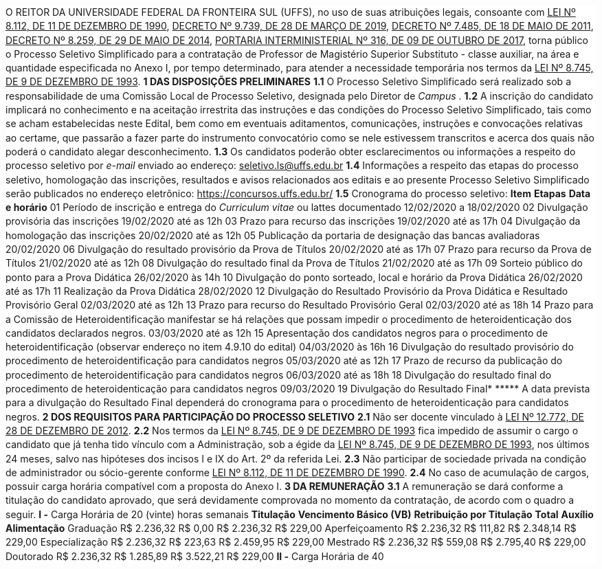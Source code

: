  O REITOR DA UNIVERSIDADE FEDERAL DA FRONTEIRA SUL (UFFS), no uso de suas atribuições legais, consoante com [LEI Nº 8.112, DE 11 DE DEZEMBRO DE 1990](http://www.planalto.gov.br/ccivil_03/leis/l8112cons.htm), [DECRETO Nº 9.739, DE 28 DE MARÇO DE 2019](http://www.planalto.gov.br/CCIVIL_03/_Ato2019-2022/2019/Decreto/D9739.htm), [DECRETO Nº 7.485, DE 18 DE MAIO DE 2011](http://www.planalto.gov.br/ccivil_03/_Ato2011-2014/2011/Decreto/D7485.htm), [DECRETO Nº 8.259, DE 29 DE MAIO DE 2014](http://www.planalto.gov.br/ccivil_03/_Ato2011-2014/2014/Decreto/D8259.htm), [PORTARIA INTERMINISTERIAL Nº 316, DE 09 DE OUTUBRO DE 2017](http://www.in.gov.br/materia/-/asset_publisher/Kujrw0TZC2Mb/content/id/19362845/do1-2017-10-19-portaria-interministerial-n-316-de-09-de-outubro-de-2017-19362746), torna público o Processo Seletivo Simplificado para a contratação de Professor de Magistério Superior Substituto - classe auxiliar, na área e quantidade especificada no Anexo I, por tempo determinado, para atender a necessidade temporária nos termos da [LEI Nº 8.745, DE 9 DE DEZEMBRO DE 1993](http://www.planalto.gov.br/ccivil_03/LEIS/L8745cons.htm).  **1 DAS DISPOSIÇÕES PRELIMINARES** **1.1**  O Processo Seletivo Simplificado será realizado sob a responsabilidade de uma Comissão Local de Processo Seletivo, designada pelo Diretor de *Campus* . **1.2**  A inscrição do candidato implicará no conhecimento e na aceitação irrestrita das instruções e das condições do Processo Seletivo Simplificado, tais como se acham estabelecidas neste Edital, bem como em eventuais aditamentos, comunicações, instruções e convocações relativas ao certame, que passarão a fazer parte do instrumento convocatório como se nele estivessem transcritos e acerca dos quais não poderá o candidato alegar desconhecimento. **1.3**  Os candidatos poderão obter esclarecimentos ou informações a respeito do processo seletivo por *e-mail*  enviado ao endereço: seletivo.ls@uffs.edu.br **1.4**  Informações a respeito das etapas do processo seletivo, homologação das inscrições, resultados e avisos relacionados aos editais e ao presente Processo Seletivo Simplificado serão publicados no endereço eletrônico: https://concursos.uffs.edu.br/ **1.5**  Cronograma do processo seletivo:     **Item**   **Etapas**   **Data e horário**     01   Período de inscrição e entrega do *Curriculum vitae*  ou lattes documentado   12/02/2020 a 18/02/2020     02   Divulgação provisória das inscrições   19/02/2020 até as 12h     03   Prazo para recurso das inscrições   19/02/2020 até as 17h     04   Divulgação da homologação das inscrições   20/02/2020 até as 12h     05   Publicação da portaria de designação das bancas avaliadoras   20/02/2020     06   Divulgação do resultado provisório da Prova de Títulos   20/02/2020 até as 17h     07   Prazo para recurso da Prova de Títulos   21/02/2020 até as 12h     08   Divulgação do resultado final da Prova de Títulos   21/02/2020 até as 17h     09   Sorteio público do ponto para a Prova Didática   26/02/2020 às 14h     10   Divulgação do ponto sorteado, local e horário da Prova Didática   26/02/2020 até as 17h     11   Realização da Prova Didática   28/02/2020     12   Divulgação do Resultado Provisório da Prova Didática e Resultado Provisório Geral   02/03/2020 até as 12h     13   Prazo para recurso do Resultado Provisório Geral   02/03/2020 até as 18h     14   Prazo para a Comissão de Heteroidentificação manifestar se há relações que possam impedir o procedimento de heteroidenticação dos candidatos declarados negros.   03/03/2020 até as 12h     15   Apresentação dos candidatos negros para o procedimento de heteroidentificação (observar endereço no item 4.9.10 do edital)   04/03/2020 às 16h     16   Divulgação do resultado provisório do procedimento de heteroidentificação para candidatos negros   05/03/2020 até as 12h     17   Prazo de recurso da publicação do procedimento de heteroidentificação para candidatos negros   06/03/2020 até as 18h     18   Divulgação do resultado final do procedimento de heteroidenticação para candidatos negros   09/03/2020     19   Divulgação do Resultado Final*         *****  A data prevista para a divulgação do Resultado Final dependerá do cronograma para o procedimento de heteroidenticação para candidatos negros.  **2 DOS REQUISITOS PARA PARTICIPAÇÃO DO PROCESSO SELETIVO** **2.1**  Não ser docente vinculado à [LEI Nº 12.772, DE 28 DE DEZEMBRO DE 2012](http://www.planalto.gov.br/ccivil_03/_ato2011-2014/2012/lei/l12772.htm). **2.2**  Nos termos da [LEI Nº 8.745, DE 9 DE DEZEMBRO DE 1993](http://www.planalto.gov.br/ccivil_03/LEIS/L8745cons.htm) fica impedido de assumir o cargo o candidato que já tenha tido vínculo com a Administração, sob a égide da [LEI Nº 8.745, DE 9 DE DEZEMBRO DE 1993](http://www.planalto.gov.br/ccivil_03/LEIS/L8745cons.htm), nos últimos 24 meses, salvo nas hipóteses dos incisos I e IX do Art. 2º da referida Lei. **2.3**  Não participar de sociedade privada na condição de administrador ou sócio-gerente conforme [LEI Nº 8.112, DE 11 DE DEZEMBRO DE 1990](http://www.planalto.gov.br/ccivil_03/leis/l8112cons.htm). **2.4**  No caso de acumulação de cargos, possuir carga horária compatível com a proposta do Anexo I.  **3 DA REMUNERAÇÃO** **3.1**  A remuneração se dará conforme a titulação do candidato aprovado, que será devidamente comprovada no momento da contratação, de acordo com o quadro a seguir. **I -**  Carga Horária de 20 (vinte) horas semanais     **Titulação**   **Vencimento Básico (VB)**    **Retribuição por Titulação**   **Total**   **Auxílio Alimentação**      Graduação   R$ 2.236,32   R$ 0,00   R$ 2.236,32   R$ 229,00     Aperfeiçoamento   R$ 2.236,32   R$ 111,82   R$ 2.348,14   R$ 229,00     Especialização   R$ 2.236,32   R$ 223,63   R$ 2.459,95   R$ 229,00     Mestrado   R$ 2.236,32   R$ 559,08   R$ 2.795,40   R$ 229,00     Doutorado   R$ 2.236,32   R$ 1.285,89   R$ 3.522,21   R$ 229,00     **II -**  Carga Horária de 40